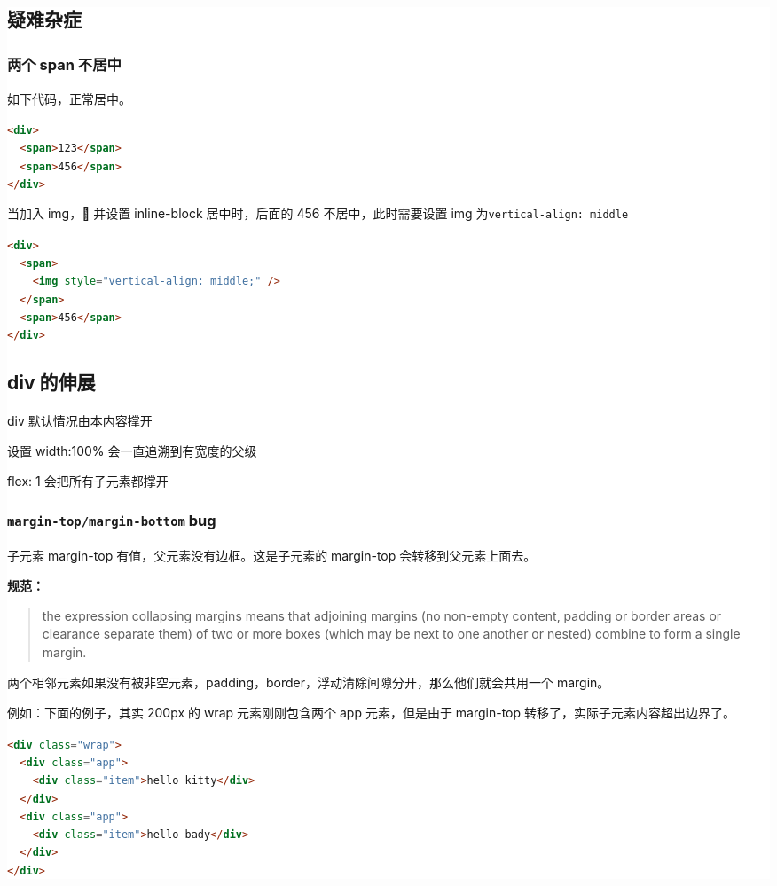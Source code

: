 ## 疑难杂症

### 两个 span 不居中

如下代码，正常居中。

```html
<div>
  <span>123</span>
  <span>456</span>
</div>
```

当加入 img， 并设置 inline-block 居中时，后面的 456 不居中，此时需要设置 img 为`vertical-align: middle`

```html
<div>
  <span>
    <img style="vertical-align: middle;" />
  </span>
  <span>456</span>
</div>
```

## div 的伸展

div 默认情况由本内容撑开

设置 width:100% 会一直追溯到有宽度的父级

flex: 1 会把所有子元素都撑开

### `margin-top/margin-bottom` bug

子元素 margin-top 有值，父元素没有边框。这是子元素的 margin-top 会转移到父元素上面去。

**规范：**

> the expression collapsing margins means that adjoining margins (no non-empty content, padding or border areas or clearance separate them) of two or more boxes (which may be next to one another or nested) combine to form a single margin.

两个相邻元素如果没有被非空元素，padding，border，浮动清除间隙分开，那么他们就会共用一个 margin。

例如：下面的例子，其实 200px 的 wrap 元素刚刚包含两个 app 元素，但是由于 margin-top 转移了，实际子元素内容超出边界了。

```html
<div class="wrap">
  <div class="app">
    <div class="item">hello kitty</div>
  </div>
  <div class="app">
    <div class="item">hello bady</div>
  </div>
</div>
```

